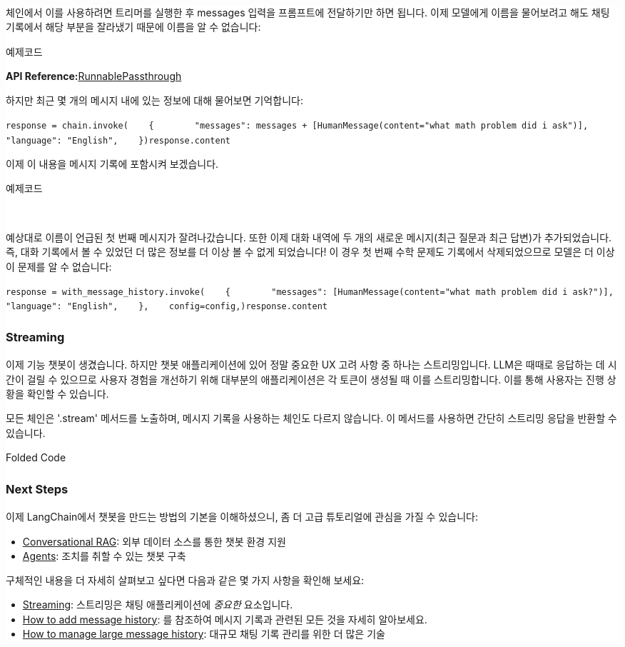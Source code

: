 체인에서 이를 사용하려면 트리머를 실행한 후 messages 입력을 프롬프트에 전달하기만 하면 됩니다. 이제 모델에게 이름을 물어보려고 해도 채팅 기록에서 해당 부분을 잘라냈기 때문에 이름을 알 수 없습니다:

예제코드

**API Reference:**[RunnablePassthrough](https://api.python.langchain.com/en/latest/runnables/langchain_core.runnables.passthrough.RunnablePassthrough.html)

하지만 최근 몇 개의 메시지 내에 있는 정보에 대해 물어보면 기억합니다:

```
response = chain.invoke(    {        "messages": messages + [HumanMessage(content="what math problem did i ask")],        "language": "English",    })response.content
```

이제 이 내용을 메시지 기록에 포함시켜 보겠습니다.

예제코드

`      `

예상대로 이름이 언급된 첫 번째 메시지가 잘려나갔습니다. 또한 이제 대화 내역에 두 개의 새로운 메시지(최근 질문과 최근 답변)가 추가되었습니다. 즉, 대화 기록에서 볼 수 있었던 더 많은 정보를 더 이상 볼 수 없게 되었습니다! 이 경우 첫 번째 수학 문제도 기록에서 삭제되었으므로 모델은 더 이상 이 문제를 알 수 없습니다:

```
response = with_message_history.invoke(    {        "messages": [HumanMessage(content="what math problem did i ask?")],        "language": "English",    },    config=config,)response.content
```

### Streaming[​](https://python.langchain.com/v0.2/docs/tutorials/llm_chain/#streaming "Direct link to Streaming")

이제 기능 챗봇이 생겼습니다. 하지만 챗봇 애플리케이션에 있어 정말 중요한 UX 고려 사항 중 하나는 스트리밍입니다. LLM은 때때로 응답하는 데 시간이 걸릴 수 있으므로 사용자 경험을 개선하기 위해 대부분의 애플리케이션은 각 토큰이 생성될 때 이를 스트리밍합니다. 이를 통해 사용자는 진행 상황을 확인할 수 있습니다.

모든 체인은 '.stream' 메서드를 노출하며, 메시지 기록을 사용하는 체인도 다르지 않습니다. 이 메서드를 사용하면 간단히 스트리밍 응답을 반환할 수 있습니다.

Folded Code

### Next Steps[​](https://python.langchain.com/v0.2/docs/tutorials/llm_chain/#next-steps "Direct link to Next Steps")

이제 LangChain에서 챗봇을 만드는 방법의 기본을 이해하셨으니, 좀 더 고급 튜토리얼에 관심을 가질 수 있습니다:

- [Conversational RAG](https://python.langchain.com/v0.2/docs/tutorials/qa_chat_history/): 외부 데이터 소스를 통한 챗봇 환경 지원
- [Agents](https://python.langchain.com/v0.2/docs/tutorials/agents/): 조치를 취할 수 있는 챗봇 구축

구체적인 내용을 더 자세히 살펴보고 싶다면 다음과 같은 몇 가지 사항을 확인해 보세요:

- [Streaming](https://python.langchain.com/v0.2/docs/how_to/streaming/): 스트리밍은 채팅 애플리케이션에 _중요한_ 요소입니다.
- [How to add message history](https://python.langchain.com/v0.2/docs/how_to/message_history/): 를 참조하여 메시지 기록과 관련된 모든 것을 자세히 알아보세요.
- [How to manage large message history](https://python.langchain.com/v0.2/docs/how_to/trim_messages/): 대규모 채팅 기록 관리를 위한 더 많은 기술
 